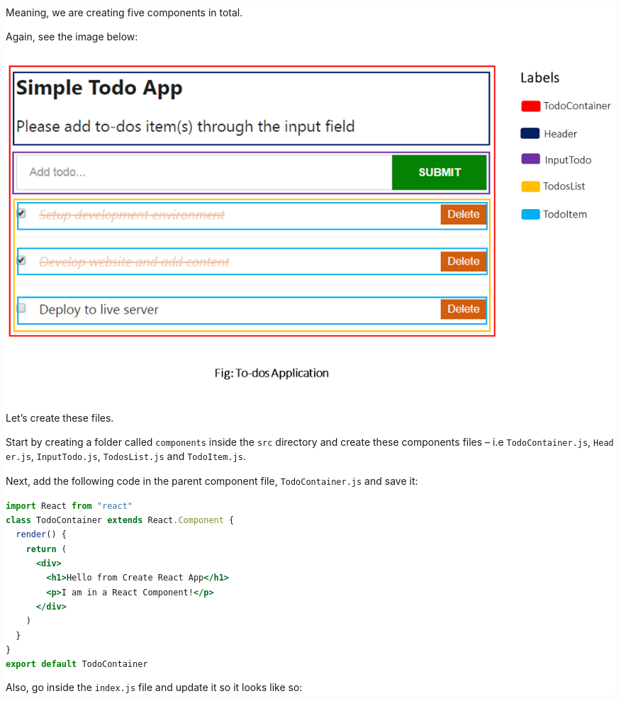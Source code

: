 Meaning, we are creating five components in total.

Again, see the image below:

![Todos app design](./images/todosapp.png)

Let’s create these files.

Start by creating a folder called `components` inside the `src` directory and create these components files – i.e `TodoContainer.js`, `Header.js`, `InputTodo.js`, `TodosList.js` and `TodoItem.js`.

Next, add the following code in the parent component file, `TodoContainer.js` and save it:

```jsx
import React from "react"
class TodoContainer extends React.Component {
  render() {
    return (
      <div>
        <h1>Hello from Create React App</h1>
        <p>I am in a React Component!</p>
      </div>
    )
  }
}
export default TodoContainer
```

Also, go inside the `index.js` file and update it so it looks like so:
